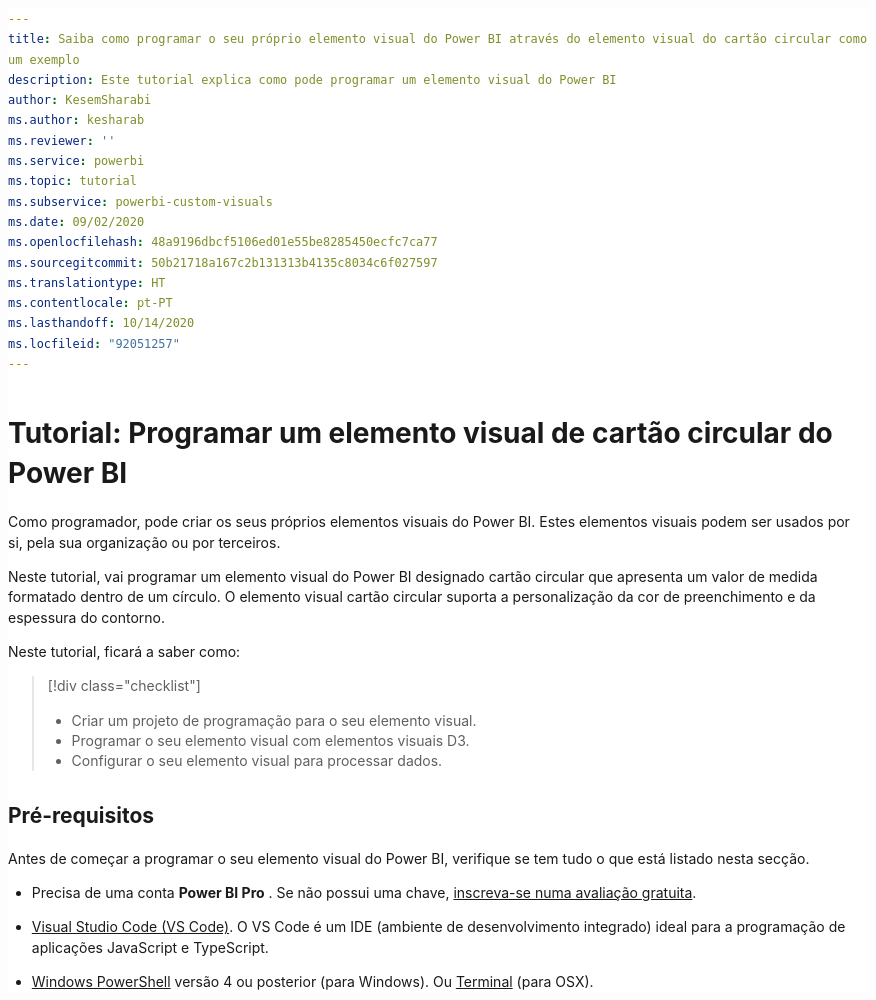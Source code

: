 ```yaml
---
title: Saiba como programar o seu próprio elemento visual do Power BI através do elemento visual do cartão circular como um exemplo
description: Este tutorial explica como pode programar um elemento visual do Power BI
author: KesemSharabi
ms.author: kesharab
ms.reviewer: ''
ms.service: powerbi
ms.topic: tutorial
ms.subservice: powerbi-custom-visuals
ms.date: 09/02/2020
ms.openlocfilehash: 48a9196dbcf5106ed01e55be8285450ecfc7ca77
ms.sourcegitcommit: 50b21718a167c2b131313b4135c8034c6f027597
ms.translationtype: HT
ms.contentlocale: pt-PT
ms.lasthandoff: 10/14/2020
ms.locfileid: "92051257"
---
```

# <a name="tutorial-develop-a-power-bi-circle-card-visual"></a>Tutorial: Programar um elemento visual de cartão circular do Power BI

Como programador, pode criar os seus próprios elementos visuais do Power BI. Estes elementos visuais podem ser usados por si, pela sua organização ou por terceiros.

Neste tutorial, vai programar um elemento visual do Power BI designado cartão circular que apresenta um valor de medida formatado dentro de um círculo. O elemento visual cartão circular suporta a personalização da cor de preenchimento e da espessura do contorno.

Neste tutorial, ficará a saber como:
> [!div class="checklist"]
> * Criar um projeto de programação para o seu elemento visual.
> * Programar o seu elemento visual com elementos visuais D3.
> * Configurar o seu elemento visual para processar dados.

## <a name="prerequisites"></a>Pré-requisitos

Antes de começar a programar o seu elemento visual do Power BI, verifique se tem tudo o que está listado nesta secção.

* Precisa de uma conta **Power BI Pro** . Se não possui uma chave, [inscreva-se numa avaliação gratuita](https://powerbi.microsoft.com/pricing/).

* [Visual Studio Code (VS Code)](https://www.visualstudio.com/). O VS Code é um IDE (ambiente de desenvolvimento integrado) ideal para a programação de aplicações JavaScript e TypeScript.

* [Windows PowerShell](https://docs.microsoft.com/powershell/scripting/install/installing-windows-powershell) versão 4 ou posterior (para Windows). Ou [Terminal](https://macpaw.com/how-to/use-terminal-on-mac) (para OSX).
